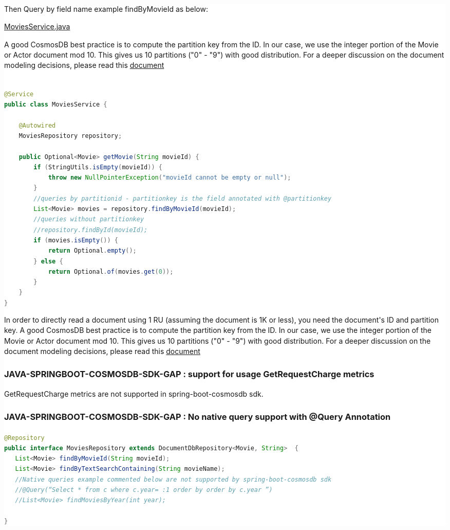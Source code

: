 Then Query by field name example findByMovieId as below:

[MoviesService.java](https://github.com/jyotsnaravikumar/helium-java/blob/CSE-feedbacks/src/main/java/com/microsoft/azure/helium/app/movie/MoviesService.java)

A good CosmosDB best practice is to compute the partition key from the ID. In our case, we use the integer portion of the Movie or Actor document mod 10. This gives us 10 partitions ("0" - "9") with good distribution. For a deeper discussion on the document modeling decisions, please read this [document](https://github.com/4-co/imdb)

```java

@Service
public class MoviesService {

    @Autowired
    MoviesRepository repository;

    public Optional<Movie> getMovie(String movieId) {
        if (StringUtils.isEmpty(movieId)) {
            throw new NullPointerException("movieId cannot be empty or null");
        }
        //queries by partitionid - partitionkey is the field annotated with @partitionkey
        List<Movie> movies = repository.findByMovieId(movieId);
        //queries without partitionkey
        //repository.findById(movieId);
        if (movies.isEmpty()) {
            return Optional.empty();
        } else {
            return Optional.of(movies.get(0));
        }
    }
}

```

In order to directly read a document using 1 RU (assuming the document is 1K or less), you need the document's ID and partition key. A good CosmosDB best practice is to compute the partition key from the ID. In our case, we use the integer portion of the Movie or Actor document mod 10. This gives us 10 partitions ("0" - "9") with good distribution. For a deeper discussion on the document modeling decisions, please read this [document](https://github.com/4-co/imdb)


### JAVA-SPRINGBOOT-COSMOSDB-SDK-GAP : support for usage GetRequestCharge​ metrics

GetRequestCharge metrics are not supported in spring-boot-cosmosdb sdk.


### JAVA-SPRINGBOOT-COSMOSDB-SDK-GAP : No native query support with @Query Annotation 

 ```java
 @Repository
public interface MoviesRepository extends DocumentDbRepository<Movie, String>  {
    List<Movie> findByMovieId(String movieId);
    List<Movie> findByTextSearchContaining(String movieName);
    //Native queries example commented below are not supported by spring-boot-cosmosdb sdk
    //@Query(“Select * from c where c.year= :1 order by order by c.year ”)
    //List<Movie> findMoviesByYear(int year);

}
 ```
